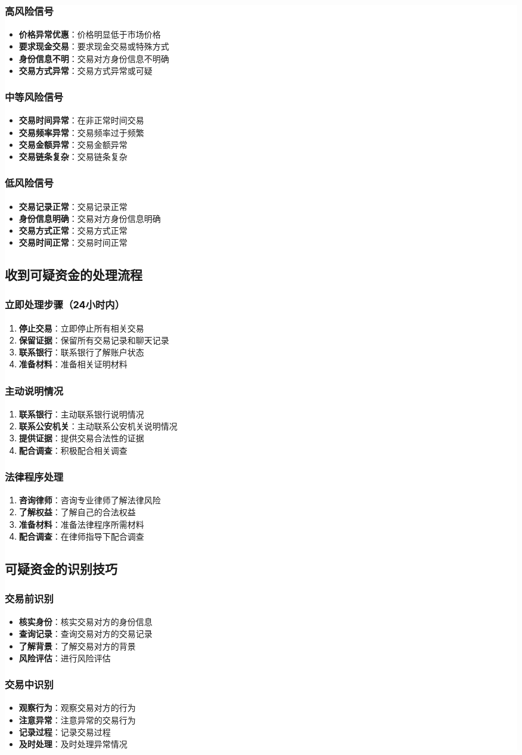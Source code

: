 ### 高风险信号
- **价格异常优惠**：价格明显低于市场价格
- **要求现金交易**：要求现金交易或特殊方式
- **身份信息不明**：交易对方身份信息不明确
- **交易方式异常**：交易方式异常或可疑

### 中等风险信号
- **交易时间异常**：在非正常时间交易
- **交易频率异常**：交易频率过于频繁
- **交易金额异常**：交易金额异常
- **交易链条复杂**：交易链条复杂

### 低风险信号
- **交易记录正常**：交易记录正常
- **身份信息明确**：交易对方身份信息明确
- **交易方式正常**：交易方式正常
- **交易时间正常**：交易时间正常

## 收到可疑资金的处理流程

### 立即处理步骤（24小时内）
1. **停止交易**：立即停止所有相关交易
2. **保留证据**：保留所有交易记录和聊天记录
3. **联系银行**：联系银行了解账户状态
4. **准备材料**：准备相关证明材料

### 主动说明情况
1. **联系银行**：主动联系银行说明情况
2. **联系公安机关**：主动联系公安机关说明情况
3. **提供证据**：提供交易合法性的证据
4. **配合调查**：积极配合相关调查

### 法律程序处理
1. **咨询律师**：咨询专业律师了解法律风险
2. **了解权益**：了解自己的合法权益
3. **准备材料**：准备法律程序所需材料
4. **配合调查**：在律师指导下配合调查

## 可疑资金的识别技巧

### 交易前识别
- **核实身份**：核实交易对方的身份信息
- **查询记录**：查询交易对方的交易记录
- **了解背景**：了解交易对方的背景
- **风险评估**：进行风险评估

### 交易中识别
- **观察行为**：观察交易对方的行为
- **注意异常**：注意异常的交易行为
- **记录过程**：记录交易过程
- **及时处理**：及时处理异常情况
